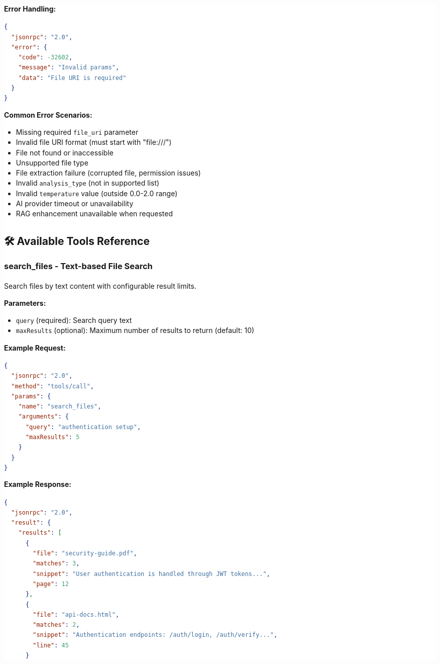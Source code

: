 **Error Handling:**
```json
{
  "jsonrpc": "2.0",
  "error": {
    "code": -32602,
    "message": "Invalid params",
    "data": "File URI is required"
  }
}
```

**Common Error Scenarios:**
- Missing required `file_uri` parameter
- Invalid file URI format (must start with "file:///")
- File not found or inaccessible
- Unsupported file type
- File extraction failure (corrupted file, permission issues)
- Invalid `analysis_type` (not in supported list)
- Invalid `temperature` value (outside 0.0-2.0 range)
- AI provider timeout or unavailability
- RAG enhancement unavailable when requested

## 🛠️ Available Tools Reference

### **search_files** - Text-based File Search
Search files by text content with configurable result limits.

**Parameters:**
- `query` (required): Search query text
- `maxResults` (optional): Maximum number of results to return (default: 10)

**Example Request:**
```json
{
  "jsonrpc": "2.0",
  "method": "tools/call",
  "params": {
    "name": "search_files",
    "arguments": {
      "query": "authentication setup",
      "maxResults": 5
    }
  }
}
```

**Example Response:**
```json
{
  "jsonrpc": "2.0",
  "result": {
    "results": [
      {
        "file": "security-guide.pdf",
        "matches": 3,
        "snippet": "User authentication is handled through JWT tokens...",
        "page": 12
      },
      {
        "file": "api-docs.html",
        "matches": 2, 
        "snippet": "Authentication endpoints: /auth/login, /auth/verify...",
        "line": 45
      }
```